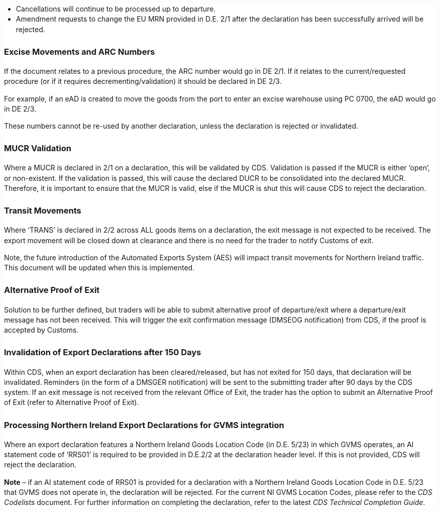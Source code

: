 - Cancellations will continue to be processed up to departure.
- Amendment requests to change the EU MRN provided in D.E. 2/1 after the declaration has been successfully arrived will be rejected.

### Excise Movements and ARC Numbers

If the document relates to a previous procedure, the ARC number would go in DE 2/1. If it relates to the current/requested procedure (or if it requires decrementing/validation) it should be declared in DE 2/3.

For example, if an eAD is created to move the goods from the port to enter an excise warehouse using PC 0700, the eAD would go in DE 2/3.

These numbers cannot be re-used by another declaration, unless the declaration is rejected or invalidated.

### MUCR Validation

Where a MUCR is declared in 2/1 on a declaration, this will be validated by CDS. Validation is passed if the MUCR is either ‘open’, or non-existent. If the validation is passed, this will cause the declared DUCR to be consolidated into the declared MUCR. Therefore, it is important to ensure that the MUCR is valid, else if the MUCR is shut this will cause CDS to reject the declaration.

### Transit Movements

Where ‘TRANS’ is declared in 2/2 across ALL goods items on a declaration, the exit message is not expected to be received. The export movement will be closed down at clearance and there is no need for the trader to notify Customs of exit.

Note, the future introduction of the Automated Exports System (AES) will impact transit movements for Northern Ireland traffic. This document will be updated when this is implemented.

### Alternative Proof of Exit

Solution to be further defined, but traders will be able to submit alternative proof of departure/exit where a departure/exit message has not been received. This will trigger the exit confirmation message (DMSEOG notification) from CDS, if the proof is accepted by Customs.

### Invalidation of Export Declarations after 150 Days

Within CDS, when an export declaration has been cleared/released, but has not exited for 150 days, that declaration will be invalidated. Reminders (in the form of a DMSGER notification) will be sent to the submitting trader after 90 days by the CDS system. If an exit message is not received from the relevant Office of Exit, the trader has the option to submit an Alternative Proof of Exit (refer to Alternative Proof of Exit).

### Processing Northern Ireland Export Declarations for GVMS integration

Where an export declaration features a Northern Ireland Goods Location Code (in D.E. 5/23) in which GVMS operates, an AI statement code of ‘RRS01’ is required to be provided in D.E.2/2 at the declaration header level. If this is not provided, CDS will reject the declaration.

**Note** – if an AI statement code of RRS01 is provided for a declaration with a Northern Ireland Goods Location Code in D.E. 5/23 that GVMS does not operate in, the declaration will be rejected. For the current NI GVMS Location Codes, please refer to the _CDS Codelists_ document. For further information on completing the declaration, refer to the latest _CDS Technical Completion Guide_.
